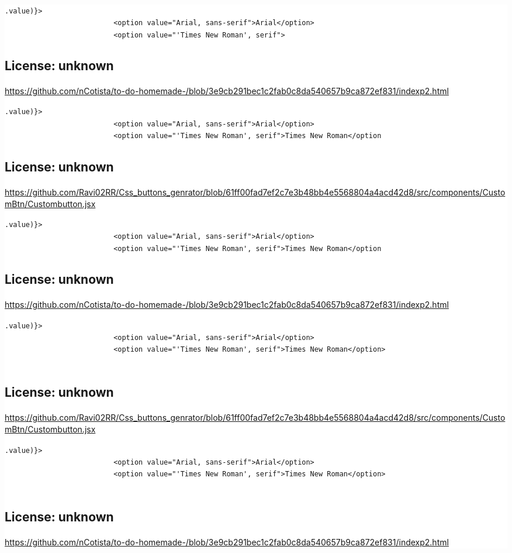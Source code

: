 ```
.value)}>
                          <option value="Arial, sans-serif">Arial</option>
                          <option value="'Times New Roman', serif">
```


## License: unknown
https://github.com/nCotista/to-do-homemade-/blob/3e9cb291bec1c2fab0c8da540657b9ca872ef831/indexp2.html

```
.value)}>
                          <option value="Arial, sans-serif">Arial</option>
                          <option value="'Times New Roman', serif">Times New Roman</option
```


## License: unknown
https://github.com/Ravi02RR/Css_buttons_genrator/blob/61ff00fad7ef2c7e3b48bb4e5568804a4acd42d8/src/components/CustomBtn/Custombutton.jsx

```
.value)}>
                          <option value="Arial, sans-serif">Arial</option>
                          <option value="'Times New Roman', serif">Times New Roman</option
```


## License: unknown
https://github.com/nCotista/to-do-homemade-/blob/3e9cb291bec1c2fab0c8da540657b9ca872ef831/indexp2.html

```
.value)}>
                          <option value="Arial, sans-serif">Arial</option>
                          <option value="'Times New Roman', serif">Times New Roman</option>
                          
```


## License: unknown
https://github.com/Ravi02RR/Css_buttons_genrator/blob/61ff00fad7ef2c7e3b48bb4e5568804a4acd42d8/src/components/CustomBtn/Custombutton.jsx

```
.value)}>
                          <option value="Arial, sans-serif">Arial</option>
                          <option value="'Times New Roman', serif">Times New Roman</option>
                          
```


## License: unknown
https://github.com/nCotista/to-do-homemade-/blob/3e9cb291bec1c2fab0c8da540657b9ca872ef831/indexp2.html
